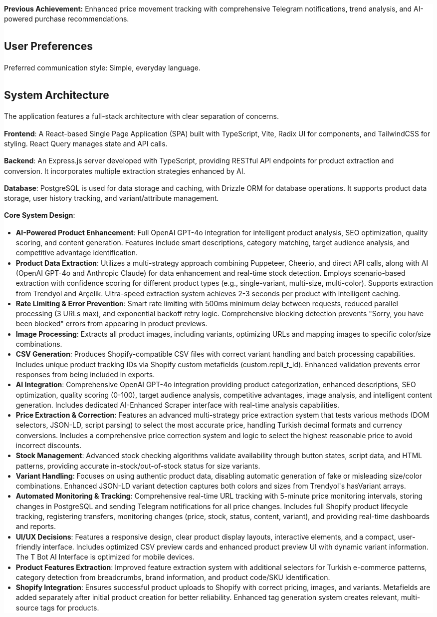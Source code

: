 **Previous Achievement:** Enhanced price movement tracking with comprehensive Telegram notifications, trend analysis, and AI-powered purchase recommendations.

## User Preferences
Preferred communication style: Simple, everyday language.

## System Architecture
The application features a full-stack architecture with clear separation of concerns.

**Frontend**: A React-based Single Page Application (SPA) built with TypeScript, Vite, Radix UI for components, and TailwindCSS for styling. React Query manages state and API calls.

**Backend**: An Express.js server developed with TypeScript, providing RESTful API endpoints for product extraction and conversion. It incorporates multiple extraction strategies enhanced by AI.

**Database**: PostgreSQL is used for data storage and caching, with Drizzle ORM for database operations. It supports product data storage, user history tracking, and variant/attribute management.

**Core System Design**:
- **AI-Powered Product Enhancement**: Full OpenAI GPT-4o integration for intelligent product analysis, SEO optimization, quality scoring, and content generation. Features include smart descriptions, category matching, target audience analysis, and competitive advantage identification.
- **Product Data Extraction**: Utilizes a multi-strategy approach combining Puppeteer, Cheerio, and direct API calls, along with AI (OpenAI GPT-4o and Anthropic Claude) for data enhancement and real-time stock detection. Employs scenario-based extraction with confidence scoring for different product types (e.g., single-variant, multi-size, multi-color). Supports extraction from Trendyol and Arçelik. Ultra-speed extraction system achieves 2-3 seconds per product with intelligent caching.
- **Rate Limiting & Error Prevention**: Smart rate limiting with 500ms minimum delay between requests, reduced parallel processing (3 URLs max), and exponential backoff retry logic. Comprehensive blocking detection prevents "Sorry, you have been blocked" errors from appearing in product previews.
- **Image Processing**: Extracts all product images, including variants, optimizing URLs and mapping images to specific color/size combinations.
- **CSV Generation**: Produces Shopify-compatible CSV files with correct variant handling and batch processing capabilities. Includes unique product tracking IDs via Shopify custom metafields (custom.repli_t_id). Enhanced validation prevents error responses from being included in exports.
- **AI Integration**: Comprehensive OpenAI GPT-4o integration providing product categorization, enhanced descriptions, SEO optimization, quality scoring (0-100), target audience analysis, competitive advantages, image analysis, and intelligent content generation. Includes dedicated AI-Enhanced Scraper interface with real-time analysis capabilities.
- **Price Extraction & Correction**: Features an advanced multi-strategy price extraction system that tests various methods (DOM selectors, JSON-LD, script parsing) to select the most accurate price, handling Turkish decimal formats and currency conversions. Includes a comprehensive price correction system and logic to select the highest reasonable price to avoid incorrect discounts.
- **Stock Management**: Advanced stock checking algorithms validate availability through button states, script data, and HTML patterns, providing accurate in-stock/out-of-stock status for size variants.
- **Variant Handling**: Focuses on using authentic product data, disabling automatic generation of fake or misleading size/color combinations. Enhanced JSON-LD variant detection captures both colors and sizes from Trendyol's hasVariant arrays.
- **Automated Monitoring & Tracking**: Comprehensive real-time URL tracking with 5-minute price monitoring intervals, storing changes in PostgreSQL and sending Telegram notifications for all price changes. Includes full Shopify product lifecycle tracking, registering transfers, monitoring changes (price, stock, status, content, variant), and providing real-time dashboards and reports.
- **UI/UX Decisions**: Features a responsive design, clear product display layouts, interactive elements, and a compact, user-friendly interface. Includes optimized CSV preview cards and enhanced product preview UI with dynamic variant information. The T Bot AI Interface is optimized for mobile devices.
- **Product Features Extraction**: Improved feature extraction system with additional selectors for Turkish e-commerce patterns, category detection from breadcrumbs, brand information, and product code/SKU identification.
- **Shopify Integration**: Ensures successful product uploads to Shopify with correct pricing, images, and variants. Metafields are added separately after initial product creation for better reliability. Enhanced tag generation system creates relevant, multi-source tags for products.
